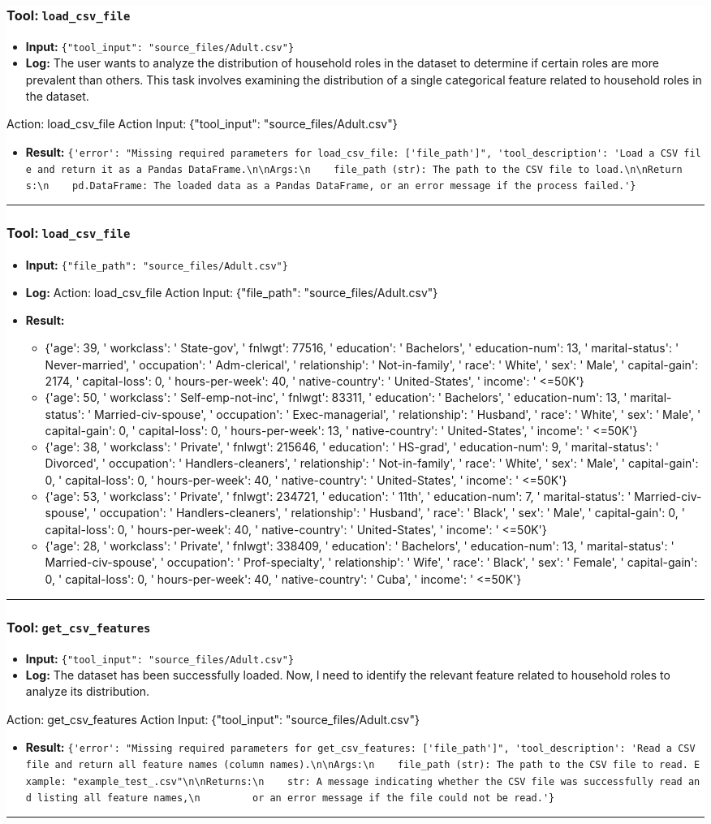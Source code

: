 
### Tool: `load_csv_file`
- **Input:** `{"tool_input": "source_files/Adult.csv"}`
- **Log:** The user wants to analyze the distribution of household roles in the dataset to determine if certain roles are more prevalent than others. This task involves examining the distribution of a single categorical feature related to household roles in the dataset.

Action: load_csv_file
Action Input: {"tool_input": "source_files/Adult.csv"}
- **Result:** `{'error': "Missing required parameters for load_csv_file: ['file_path']", 'tool_description': 'Load a CSV file and return it as a Pandas DataFrame.\n\nArgs:\n    file_path (str): The path to the CSV file to load.\n\nReturns:\n    pd.DataFrame: The loaded data as a Pandas DataFrame, or an error message if the process failed.'}`

---

### Tool: `load_csv_file`
- **Input:** `{"file_path": "source_files/Adult.csv"}`
- **Log:** Action: load_csv_file
Action Input: {"file_path": "source_files/Adult.csv"}
- **Result:**

  - {'age': 39, ' workclass': ' State-gov', ' fnlwgt': 77516, ' education': ' Bachelors', ' education-num': 13, ' marital-status': ' Never-married', ' occupation': ' Adm-clerical', ' relationship': ' Not-in-family', ' race': ' White', ' sex': ' Male', ' capital-gain': 2174, ' capital-loss': 0, ' hours-per-week': 40, ' native-country': ' United-States', ' income': ' <=50K'}
  - {'age': 50, ' workclass': ' Self-emp-not-inc', ' fnlwgt': 83311, ' education': ' Bachelors', ' education-num': 13, ' marital-status': ' Married-civ-spouse', ' occupation': ' Exec-managerial', ' relationship': ' Husband', ' race': ' White', ' sex': ' Male', ' capital-gain': 0, ' capital-loss': 0, ' hours-per-week': 13, ' native-country': ' United-States', ' income': ' <=50K'}
  - {'age': 38, ' workclass': ' Private', ' fnlwgt': 215646, ' education': ' HS-grad', ' education-num': 9, ' marital-status': ' Divorced', ' occupation': ' Handlers-cleaners', ' relationship': ' Not-in-family', ' race': ' White', ' sex': ' Male', ' capital-gain': 0, ' capital-loss': 0, ' hours-per-week': 40, ' native-country': ' United-States', ' income': ' <=50K'}
  - {'age': 53, ' workclass': ' Private', ' fnlwgt': 234721, ' education': ' 11th', ' education-num': 7, ' marital-status': ' Married-civ-spouse', ' occupation': ' Handlers-cleaners', ' relationship': ' Husband', ' race': ' Black', ' sex': ' Male', ' capital-gain': 0, ' capital-loss': 0, ' hours-per-week': 40, ' native-country': ' United-States', ' income': ' <=50K'}
  - {'age': 28, ' workclass': ' Private', ' fnlwgt': 338409, ' education': ' Bachelors', ' education-num': 13, ' marital-status': ' Married-civ-spouse', ' occupation': ' Prof-specialty', ' relationship': ' Wife', ' race': ' Black', ' sex': ' Female', ' capital-gain': 0, ' capital-loss': 0, ' hours-per-week': 40, ' native-country': ' Cuba', ' income': ' <=50K'}

---

### Tool: `get_csv_features`
- **Input:** `{"tool_input": "source_files/Adult.csv"}`
- **Log:** The dataset has been successfully loaded. Now, I need to identify the relevant feature related to household roles to analyze its distribution.

Action: get_csv_features
Action Input: {"tool_input": "source_files/Adult.csv"}
- **Result:** `{'error': "Missing required parameters for get_csv_features: ['file_path']", 'tool_description': 'Read a CSV file and return all feature names (column names).\n\nArgs:\n    file_path (str): The path to the CSV file to read. Example: "example_test_.csv"\n\nReturns:\n    str: A message indicating whether the CSV file was successfully read and listing all feature names,\n         or an error message if the file could not be read.'}`

---